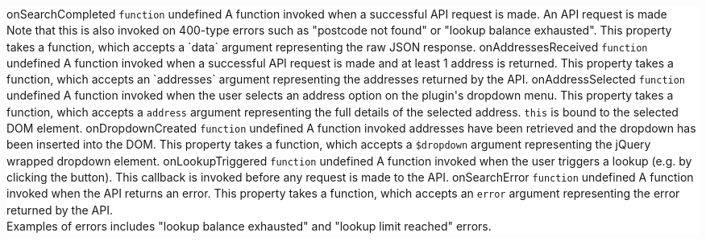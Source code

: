 </tr>
<tr>
<td>onSearchCompleted</td>
<td><code>function</code></td>
<td>undefined</td>
<td>A function invoked when a successful API request is made. An API request is made <br />Note that this is also invoked on 400-type errors such as "postcode not found" or "lookup balance exhausted". This property takes a function, which accepts a `data` argument representing the raw JSON response.</td>
</tr>
<tr>
<td>onAddressesReceived</td>
<td><code>function</code></td>
<td>undefined</td>
<td>A function invoked when a successful API request is made and at least 1 address is returned. This property takes a function, which accepts an `addresses` argument representing the addresses returned by the API.</td>
</tr>
<tr>
<td>onAddressSelected</td>
<td><code>function</code></td>
<td>undefined</td>
<td>A function invoked when the user selects an address option on the plugin's dropdown menu. This property takes a function, which accepts a <code>address</code> argument representing the full details of the selected address. <code>this</code> is bound to the selected DOM element.</td>
</tr>
<tr>
<td>onDropdownCreated</td>
<td><code>function</code></td>
<td>undefined</td>
<td>A function invoked addresses have been retrieved and the dropdown has been inserted into the DOM. This property takes a function, which accepts a <code>$dropdown</code> argument representing the jQuery wrapped dropdown element.</td>
</tr>
<tr>
<td>onLookupTriggered</td>
<td><code>function</code></td>
<td>undefined</td>
<td>A function invoked when the user triggers a lookup (e.g. by clicking the button). This callback is invoked before any request is made to the API.</td>
</tr>
<tr>
<td>onSearchError</td>
<td><code>function</code></td>
<td>undefined</td>
<td>A function invoked when the API returns an error. This property takes a function, which accepts an <code>error</code> argument representing the error returned by the API.<br />Examples of errors includes "lookup balance exhausted" and "lookup limit reached" errors.</td>
</tr>
</tbody></table></div>
